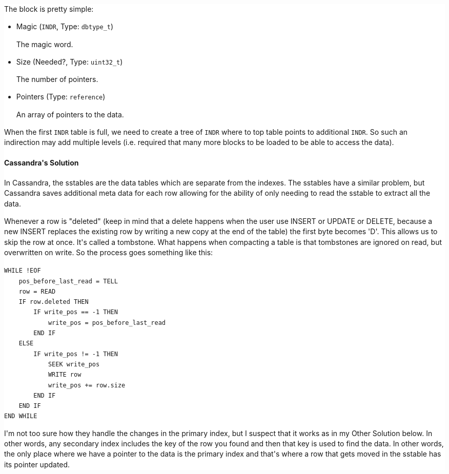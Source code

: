 The block is pretty simple:

* Magic (`INDR`, Type: `dbtype_t`)

    The magic word.

* Size (Needed?, Type: `uint32_t`)

    The number of pointers.

* Pointers (Type: `reference`)

    An array of pointers to the data.

When the first `INDR` table is full, we need to create a tree of `INDR` where
to top table points to additional `INDR`. So such an indirection may add
multiple levels (i.e. required that many more blocks to be loaded to be
able to access the data).

#### Cassandra's Solution

In Cassandra, the sstables are the data tables which are separate from the
indexes. The sstables have a similar problem, but Cassandra saves additional
meta data for each row allowing for the ability of only needing to read the
sstable to extract all the data.

Whenever a row is "deleted" (keep in mind that a delete happens when the user
use INSERT or UPDATE or DELETE, because a new INSERT replaces the existing
row by writing a new copy at the end of the table) the first byte becomes 'D'.
This allows us to skip the row at once. It's called a tombstone. What happens
when compacting a table is that tombstones are ignored on read, but
overwritten on write. So the process goes something like this:

    WHILE !EOF
        pos_before_last_read = TELL
        row = READ
        IF row.deleted THEN
            IF write_pos == -1 THEN
                write_pos = pos_before_last_read
            END IF
        ELSE
            IF write_pos != -1 THEN
                SEEK write_pos
                WRITE row
                write_pos += row.size
            END IF
        END IF
    END WHILE

I'm not too sure how they handle the changes in the primary index, but I
suspect that it works as in my Other Solution below. In other words, any
secondary index includes the key of the row you found and then that key
is used to find the data. In other words, the only place where we have
a pointer to the data is the primary index and that's where a row that
gets moved in the sstable has its pointer updated.
